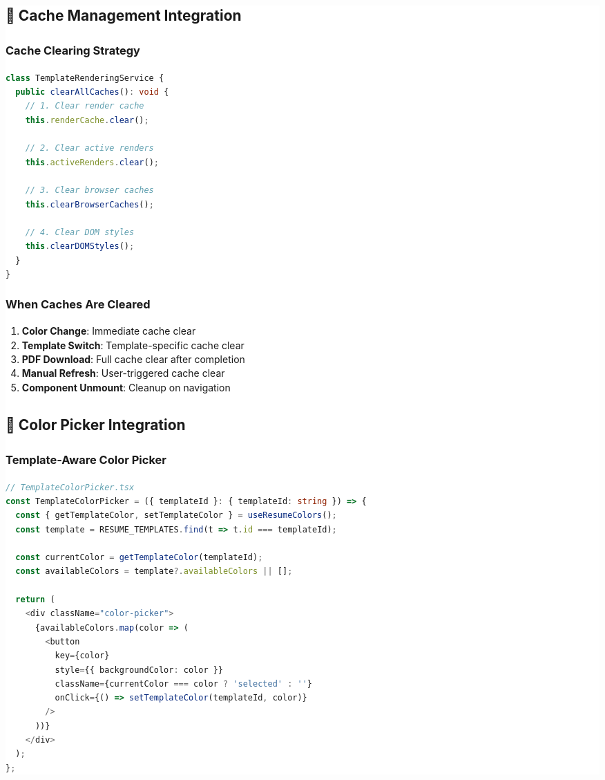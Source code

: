 ## 🚀 Cache Management Integration

### Cache Clearing Strategy

```typescript
class TemplateRenderingService {
  public clearAllCaches(): void {
    // 1. Clear render cache
    this.renderCache.clear();
    
    // 2. Clear active renders
    this.activeRenders.clear();
    
    // 3. Clear browser caches
    this.clearBrowserCaches();
    
    // 4. Clear DOM styles
    this.clearDOMStyles();
  }
}
```

### When Caches Are Cleared

1. **Color Change**: Immediate cache clear
2. **Template Switch**: Template-specific cache clear  
3. **PDF Download**: Full cache clear after completion
4. **Manual Refresh**: User-triggered cache clear
5. **Component Unmount**: Cleanup on navigation

## 📱 Color Picker Integration

### Template-Aware Color Picker

```typescript
// TemplateColorPicker.tsx
const TemplateColorPicker = ({ templateId }: { templateId: string }) => {
  const { getTemplateColor, setTemplateColor } = useResumeColors();
  const template = RESUME_TEMPLATES.find(t => t.id === templateId);
  
  const currentColor = getTemplateColor(templateId);
  const availableColors = template?.availableColors || [];
  
  return (
    <div className="color-picker">
      {availableColors.map(color => (
        <button
          key={color}
          style={{ backgroundColor: color }}
          className={currentColor === color ? 'selected' : ''}
          onClick={() => setTemplateColor(templateId, color)}
        />
      ))}
    </div>
  );
};
```
